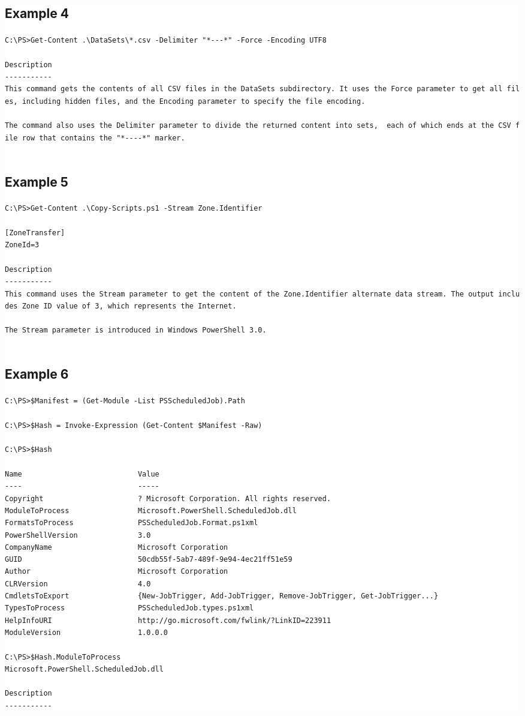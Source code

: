 ## Example 4  
  
```  
C:\PS>Get-Content .\DataSets\*.csv -Delimiter "*---*" -Force -Encoding UTF8  
  
Description  
-----------  
This command gets the contents of all CSV files in the DataSets subdirectory. It uses the Force parameter to get all files, including hidden files, and the Encoding parameter to specify the file encoding.   
  
The command also uses the Delimiter parameter to divide the returned content into sets,  each of which ends at the CSV file row that contains the "*----*" marker.  
  
```  
  
## Example 5  
  
```  
C:\PS>Get-Content .\Copy-Scripts.ps1 -Stream Zone.Identifier  
  
[ZoneTransfer]  
ZoneId=3  
  
Description  
-----------  
This command uses the Stream parameter to get the content of the Zone.Identifier alternate data stream. The output includes Zone ID value of 3, which represents the Internet.  
  
The Stream parameter is introduced in Windows PowerShell 3.0.  
  
```  
  
## Example 6  
  
```  
C:\PS>$Manifest = (Get-Module -List PSScheduledJob).Path  
  
C:\PS>$Hash = Invoke-Expression (Get-Content $Manifest -Raw)  
  
C:\PS>$Hash  
  
Name                           Value  
----                           -----  
Copyright                      ? Microsoft Corporation. All rights reserved.  
ModuleToProcess                Microsoft.PowerShell.ScheduledJob.dll  
FormatsToProcess               PSScheduledJob.Format.ps1xml  
PowerShellVersion              3.0  
CompanyName                    Microsoft Corporation  
GUID                           50cdb55f-5ab7-489f-9e94-4ec21ff51e59  
Author                         Microsoft Corporation  
CLRVersion                     4.0  
CmdletsToExport                {New-JobTrigger, Add-JobTrigger, Remove-JobTrigger, Get-JobTrigger...}  
TypesToProcess                 PSScheduledJob.types.ps1xml  
HelpInfoURI                    http://go.microsoft.com/fwlink/?LinkID=223911  
ModuleVersion                  1.0.0.0  
  
C:\PS>$Hash.ModuleToProcess  
Microsoft.PowerShell.ScheduledJob.dll  
  
Description  
-----------  
```